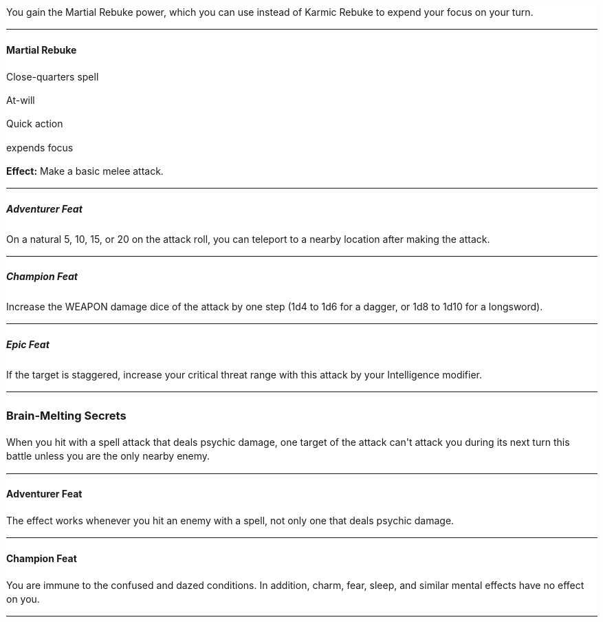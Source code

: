 You gain the Martial Rebuke power, which you can use instead of Karmic Rebuke to expend your focus on your turn.

---

#### Martial Rebuke

Close-quarters spell

At-will

Quick action

expends focus

**Effect:** Make a basic melee attack.

---

##### Adventurer Feat

On a natural 5, 10, 15, or 20 on the attack roll, you can teleport to a nearby location after making the attack.

---

##### Champion Feat

Increase the WEAPON damage dice of the attack by one step (1d4 to 1d6 for a dagger, or 1d8 to 1d10 for a longsword).

---

##### Epic Feat

If the target is staggered, increase your critical threat range with this attack by your Intelligence modifier.

---

### Brain-Melting Secrets

When you hit with a spell attack that deals psychic damage, one target of the attack can't attack you during its next turn this battle unless you are the only nearby enemy.

---

#### Adventurer Feat

The effect works whenever you hit an enemy with a spell, not only one that deals psychic damage.

---

#### Champion Feat

You are immune to the confused and dazed conditions. In addition, charm, fear, sleep, and similar mental effects have no effect on you.

---
